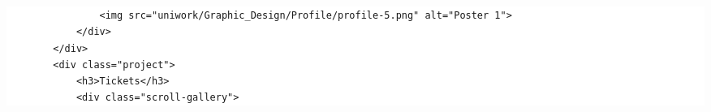                     <img src="uniwork/Graphic_Design/Profile/profile-5.png" alt="Poster 1">
                </div>
            </div>
            <div class="project">
                <h3>Tickets</h3>
                <div class="scroll-gallery">
